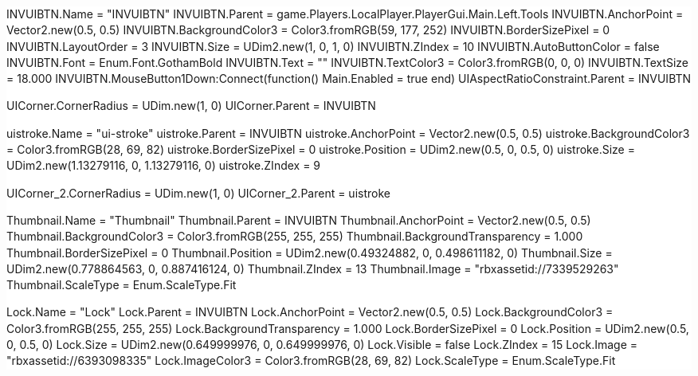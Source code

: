 
INVUIBTN.Name = "INVUIBTN"
INVUIBTN.Parent = game.Players.LocalPlayer.PlayerGui.Main.Left.Tools
INVUIBTN.AnchorPoint = Vector2.new(0.5, 0.5)
INVUIBTN.BackgroundColor3 = Color3.fromRGB(59, 177, 252)
INVUIBTN.BorderSizePixel = 0
INVUIBTN.LayoutOrder = 3
INVUIBTN.Size = UDim2.new(1, 0, 1, 0)
INVUIBTN.ZIndex = 10
INVUIBTN.AutoButtonColor = false
INVUIBTN.Font = Enum.Font.GothamBold
INVUIBTN.Text = ""
INVUIBTN.TextColor3 = Color3.fromRGB(0, 0, 0)
INVUIBTN.TextSize = 18.000
INVUIBTN.MouseButton1Down:Connect(function()
	Main.Enabled = true
end)
UIAspectRatioConstraint.Parent = INVUIBTN

UICorner.CornerRadius = UDim.new(1, 0)
UICorner.Parent = INVUIBTN

uistroke.Name = "ui-stroke"
uistroke.Parent = INVUIBTN
uistroke.AnchorPoint = Vector2.new(0.5, 0.5)
uistroke.BackgroundColor3 = Color3.fromRGB(28, 69, 82)
uistroke.BorderSizePixel = 0
uistroke.Position = UDim2.new(0.5, 0, 0.5, 0)
uistroke.Size = UDim2.new(1.13279116, 0, 1.13279116, 0)
uistroke.ZIndex = 9

UICorner_2.CornerRadius = UDim.new(1, 0)
UICorner_2.Parent = uistroke

Thumbnail.Name = "Thumbnail"
Thumbnail.Parent = INVUIBTN
Thumbnail.AnchorPoint = Vector2.new(0.5, 0.5)
Thumbnail.BackgroundColor3 = Color3.fromRGB(255, 255, 255)
Thumbnail.BackgroundTransparency = 1.000
Thumbnail.BorderSizePixel = 0
Thumbnail.Position = UDim2.new(0.49324882, 0, 0.498611182, 0)
Thumbnail.Size = UDim2.new(0.778864563, 0, 0.887416124, 0)
Thumbnail.ZIndex = 13
Thumbnail.Image = "rbxassetid://7339529263"
Thumbnail.ScaleType = Enum.ScaleType.Fit

Lock.Name = "Lock"
Lock.Parent = INVUIBTN
Lock.AnchorPoint = Vector2.new(0.5, 0.5)
Lock.BackgroundColor3 = Color3.fromRGB(255, 255, 255)
Lock.BackgroundTransparency = 1.000
Lock.BorderSizePixel = 0
Lock.Position = UDim2.new(0.5, 0, 0.5, 0)
Lock.Size = UDim2.new(0.649999976, 0, 0.649999976, 0)
Lock.Visible = false
Lock.ZIndex = 15
Lock.Image = "rbxassetid://6393098335"
Lock.ImageColor3 = Color3.fromRGB(28, 69, 82)
Lock.ScaleType = Enum.ScaleType.Fit
